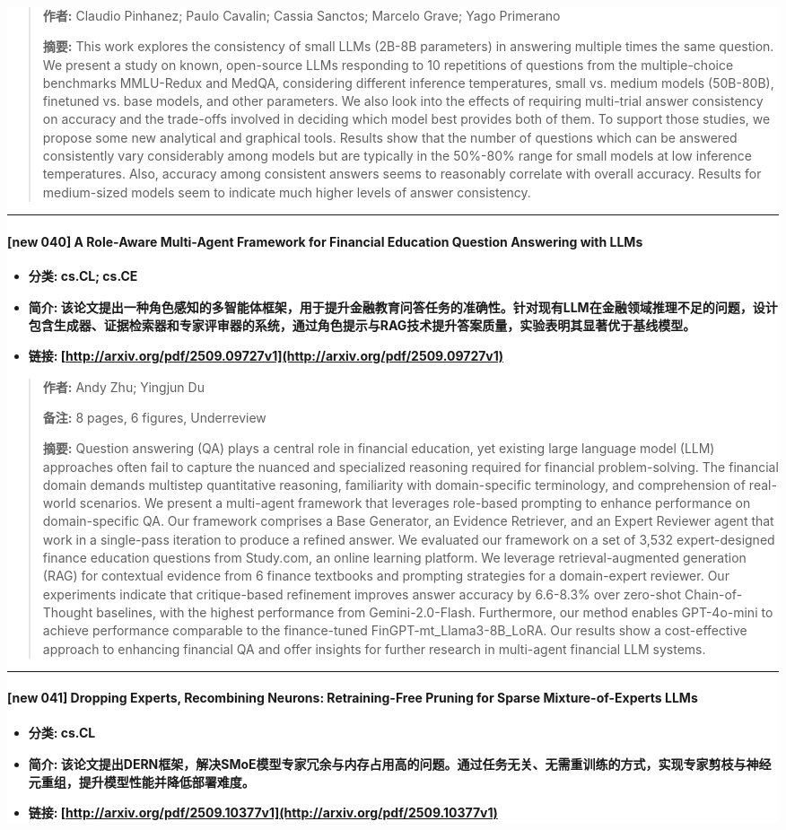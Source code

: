 > **作者:** Claudio Pinhanez; Paulo Cavalin; Cassia Sanctos; Marcelo Grave; Yago Primerano
>
> **摘要:** This work explores the consistency of small LLMs (2B-8B parameters) in answering multiple times the same question. We present a study on known, open-source LLMs responding to 10 repetitions of questions from the multiple-choice benchmarks MMLU-Redux and MedQA, considering different inference temperatures, small vs. medium models (50B-80B), finetuned vs. base models, and other parameters. We also look into the effects of requiring multi-trial answer consistency on accuracy and the trade-offs involved in deciding which model best provides both of them. To support those studies, we propose some new analytical and graphical tools. Results show that the number of questions which can be answered consistently vary considerably among models but are typically in the 50%-80% range for small models at low inference temperatures. Also, accuracy among consistent answers seems to reasonably correlate with overall accuracy. Results for medium-sized models seem to indicate much higher levels of answer consistency.
>
---
#### [new 040] A Role-Aware Multi-Agent Framework for Financial Education Question Answering with LLMs
- **分类: cs.CL; cs.CE**

- **简介: 该论文提出一种角色感知的多智能体框架，用于提升金融教育问答任务的准确性。针对现有LLM在金融领域推理不足的问题，设计包含生成器、证据检索器和专家评审器的系统，通过角色提示与RAG技术提升答案质量，实验表明其显著优于基线模型。**

- **链接: [http://arxiv.org/pdf/2509.09727v1](http://arxiv.org/pdf/2509.09727v1)**

> **作者:** Andy Zhu; Yingjun Du
>
> **备注:** 8 pages, 6 figures, Underreview
>
> **摘要:** Question answering (QA) plays a central role in financial education, yet existing large language model (LLM) approaches often fail to capture the nuanced and specialized reasoning required for financial problem-solving. The financial domain demands multistep quantitative reasoning, familiarity with domain-specific terminology, and comprehension of real-world scenarios. We present a multi-agent framework that leverages role-based prompting to enhance performance on domain-specific QA. Our framework comprises a Base Generator, an Evidence Retriever, and an Expert Reviewer agent that work in a single-pass iteration to produce a refined answer. We evaluated our framework on a set of 3,532 expert-designed finance education questions from Study.com, an online learning platform. We leverage retrieval-augmented generation (RAG) for contextual evidence from 6 finance textbooks and prompting strategies for a domain-expert reviewer. Our experiments indicate that critique-based refinement improves answer accuracy by 6.6-8.3% over zero-shot Chain-of-Thought baselines, with the highest performance from Gemini-2.0-Flash. Furthermore, our method enables GPT-4o-mini to achieve performance comparable to the finance-tuned FinGPT-mt_Llama3-8B_LoRA. Our results show a cost-effective approach to enhancing financial QA and offer insights for further research in multi-agent financial LLM systems.
>
---
#### [new 041] Dropping Experts, Recombining Neurons: Retraining-Free Pruning for Sparse Mixture-of-Experts LLMs
- **分类: cs.CL**

- **简介: 该论文提出DERN框架，解决SMoE模型专家冗余与内存占用高的问题。通过任务无关、无需重训练的方式，实现专家剪枝与神经元重组，提升模型性能并降低部署难度。**

- **链接: [http://arxiv.org/pdf/2509.10377v1](http://arxiv.org/pdf/2509.10377v1)**
